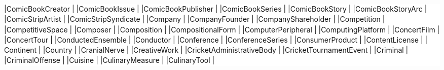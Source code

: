 |ComicBookCreator                    |
|ComicBookIssue                      |
|ComicBookPublisher                  |
|ComicBookSeries                     |
|ComicBookStory                      |
|ComicBookStoryArc                   |
|ComicStripArtist                    |
|ComicStripSyndicate                 |
|Company                             |
|CompanyFounder                      |
|CompanyShareholder                  |
|Competition                         |
|CompetitiveSpace                    |
|Composer                            |
|Composition                         |
|CompositionalForm                   |
|ComputerPeripheral                  |
|ComputingPlatform                   |
|ConcertFilm                         |
|ConcertTour                         |
|ConductedEnsemble                   |
|Conductor                           |
|Conference                          |
|ConferenceSeries                    |
|ConsumerProduct                     |
|ContentLicense                      |
| Continent                           |
|Country                             |
|CranialNerve                        |
|CreativeWork                        |
|CricketAdministrativeBody           |
|CricketTournamentEvent              |
|Criminal                            |
|CriminalOffense                     |
|Cuisine                             |
|CulinaryMeasure                     |
|CulinaryTool                        |